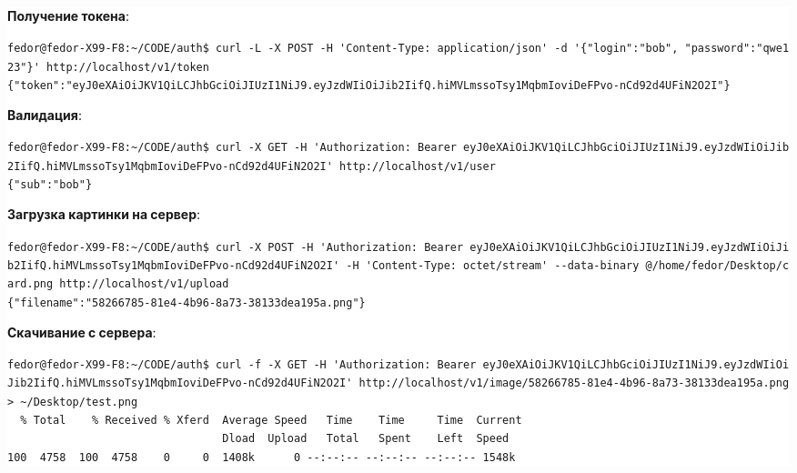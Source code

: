 </details>

**Получение токена**:
```
fedor@fedor-X99-F8:~/CODE/auth$ curl -L -X POST -H 'Content-Type: application/json' -d '{"login":"bob", "password":"qwe123"}' http://localhost/v1/token
{"token":"eyJ0eXAiOiJKV1QiLCJhbGciOiJIUzI1NiJ9.eyJzdWIiOiJib2IifQ.hiMVLmssoTsy1MqbmIoviDeFPvo-nCd92d4UFiN2O2I"}
```

**Валидация**:
```
fedor@fedor-X99-F8:~/CODE/auth$ curl -X GET -H 'Authorization: Bearer eyJ0eXAiOiJKV1QiLCJhbGciOiJIUzI1NiJ9.eyJzdWIiOiJib2IifQ.hiMVLmssoTsy1MqbmIoviDeFPvo-nCd92d4UFiN2O2I' http://localhost/v1/user
{"sub":"bob"}
```

**Загрузка картинки на сервер**:
```
fedor@fedor-X99-F8:~/CODE/auth$ curl -X POST -H 'Authorization: Bearer eyJ0eXAiOiJKV1QiLCJhbGciOiJIUzI1NiJ9.eyJzdWIiOiJib2IifQ.hiMVLmssoTsy1MqbmIoviDeFPvo-nCd92d4UFiN2O2I' -H 'Content-Type: octet/stream' --data-binary @/home/fedor/Desktop/card.png http://localhost/v1/upload
{"filename":"58266785-81e4-4b96-8a73-38133dea195a.png"}
```

**Скачивание с сервера**:
```
fedor@fedor-X99-F8:~/CODE/auth$ curl -f -X GET -H 'Authorization: Bearer eyJ0eXAiOiJKV1QiLCJhbGciOiJIUzI1NiJ9.eyJzdWIiOiJib2IifQ.hiMVLmssoTsy1MqbmIoviDeFPvo-nCd92d4UFiN2O2I' http://localhost/v1/image/58266785-81e4-4b96-8a73-38133dea195a.png > ~/Desktop/test.png
  % Total    % Received % Xferd  Average Speed   Time    Time     Time  Current
                                 Dload  Upload   Total   Spent    Left  Speed
100  4758  100  4758    0     0  1408k      0 --:--:-- --:--:-- --:--:-- 1548k
```

